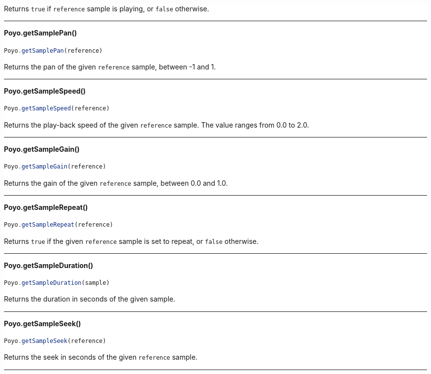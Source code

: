 Returns `true` if `reference` sample is playing, or `false` otherwise.

---

**Poyo.getSamplePan()**

```js
Poyo.getSamplePan(reference)
```

Returns the pan of the given `reference` sample, between -1 and 1.

---

**Poyo.getSampleSpeed()**

```js
Poyo.getSampleSpeed(reference)
```

Returns the play-back speed of the given `reference` sample. The value ranges from 0.0 to 2.0.

---

**Poyo.getSampleGain()**

```js
Poyo.getSampleGain(reference)
```

Returns the gain of the given `reference` sample, between 0.0 and 1.0.

---

**Poyo.getSampleRepeat()**

```js
Poyo.getSampleRepeat(reference)
```

Returns `true` if the given `reference` sample is set to repeat, or `false` otherwise.

---

**Poyo.getSampleDuration()**

```js
Poyo.getSampleDuration(sample)
```

Returns the duration in seconds of the given sample.

---

**Poyo.getSampleSeek()**

```js
Poyo.getSampleSeek(reference)
```

Returns the seek in seconds of the given `reference` sample.

---
